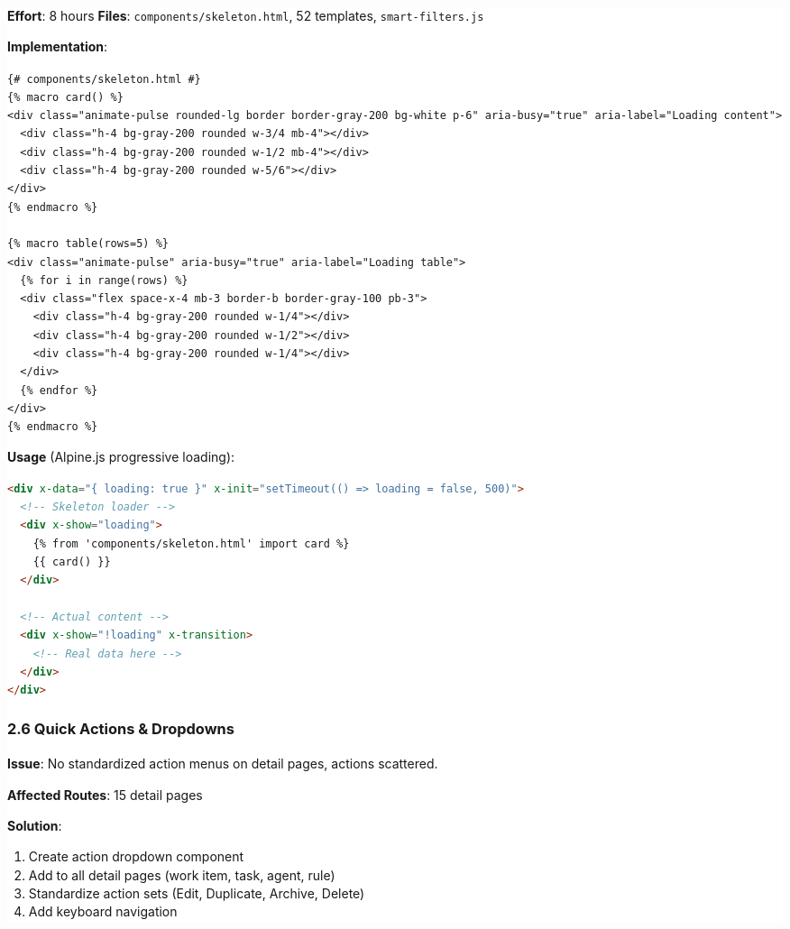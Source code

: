 **Effort**: 8 hours
**Files**: `components/skeleton.html`, 52 templates, `smart-filters.js`

**Implementation**:
```jinja2
{# components/skeleton.html #}
{% macro card() %}
<div class="animate-pulse rounded-lg border border-gray-200 bg-white p-6" aria-busy="true" aria-label="Loading content">
  <div class="h-4 bg-gray-200 rounded w-3/4 mb-4"></div>
  <div class="h-4 bg-gray-200 rounded w-1/2 mb-4"></div>
  <div class="h-4 bg-gray-200 rounded w-5/6"></div>
</div>
{% endmacro %}

{% macro table(rows=5) %}
<div class="animate-pulse" aria-busy="true" aria-label="Loading table">
  {% for i in range(rows) %}
  <div class="flex space-x-4 mb-3 border-b border-gray-100 pb-3">
    <div class="h-4 bg-gray-200 rounded w-1/4"></div>
    <div class="h-4 bg-gray-200 rounded w-1/2"></div>
    <div class="h-4 bg-gray-200 rounded w-1/4"></div>
  </div>
  {% endfor %}
</div>
{% endmacro %}
```

**Usage** (Alpine.js progressive loading):
```html
<div x-data="{ loading: true }" x-init="setTimeout(() => loading = false, 500)">
  <!-- Skeleton loader -->
  <div x-show="loading">
    {% from 'components/skeleton.html' import card %}
    {{ card() }}
  </div>

  <!-- Actual content -->
  <div x-show="!loading" x-transition>
    <!-- Real data here -->
  </div>
</div>
```

### 2.6 Quick Actions & Dropdowns

**Issue**: No standardized action menus on detail pages, actions scattered.

**Affected Routes**: 15 detail pages

**Solution**:
1. Create action dropdown component
2. Add to all detail pages (work item, task, agent, rule)
3. Standardize action sets (Edit, Duplicate, Archive, Delete)
4. Add keyboard navigation
